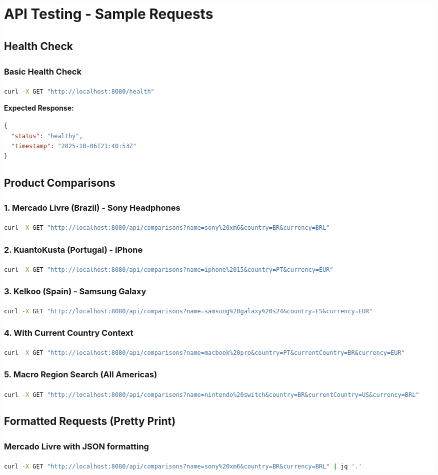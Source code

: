 # API Testing - Sample Requests

## Health Check

### Basic Health Check
```bash
curl -X GET "http://localhost:8080/health"
```

**Expected Response:**
```json
{
  "status": "healthy",
  "timestamp": "2025-10-06T21:40:53Z"
}
```

## Product Comparisons

### 1. Mercado Livre (Brazil) - Sony Headphones
```bash
curl -X GET "http://localhost:8080/api/comparisons?name=sony%20xm6&country=BR&currency=BRL"
```

### 2. KuantoKusta (Portugal) - iPhone
```bash
curl -X GET "http://localhost:8080/api/comparisons?name=iphone%2015&country=PT&currency=EUR"
```

### 3. Kelkoo (Spain) - Samsung Galaxy
```bash
curl -X GET "http://localhost:8080/api/comparisons?name=samsung%20galaxy%20s24&country=ES&currency=EUR"
```

### 4. With Current Country Context
```bash
curl -X GET "http://localhost:8080/api/comparisons?name=macbook%20pro&country=PT&currentCountry=BR&currency=EUR"
```

### 5. Macro Region Search (All Americas)
```bash
curl -X GET "http://localhost:8080/api/comparisons?name=nintendo%20switch&country=BR&currentCountry=US&currency=BRL"
```

## Formatted Requests (Pretty Print)

### Mercado Livre with JSON formatting
```bash
curl -X GET "http://localhost:8080/api/comparisons?name=sony%20xm6&country=BR&currency=BRL" | jq '.'
```
